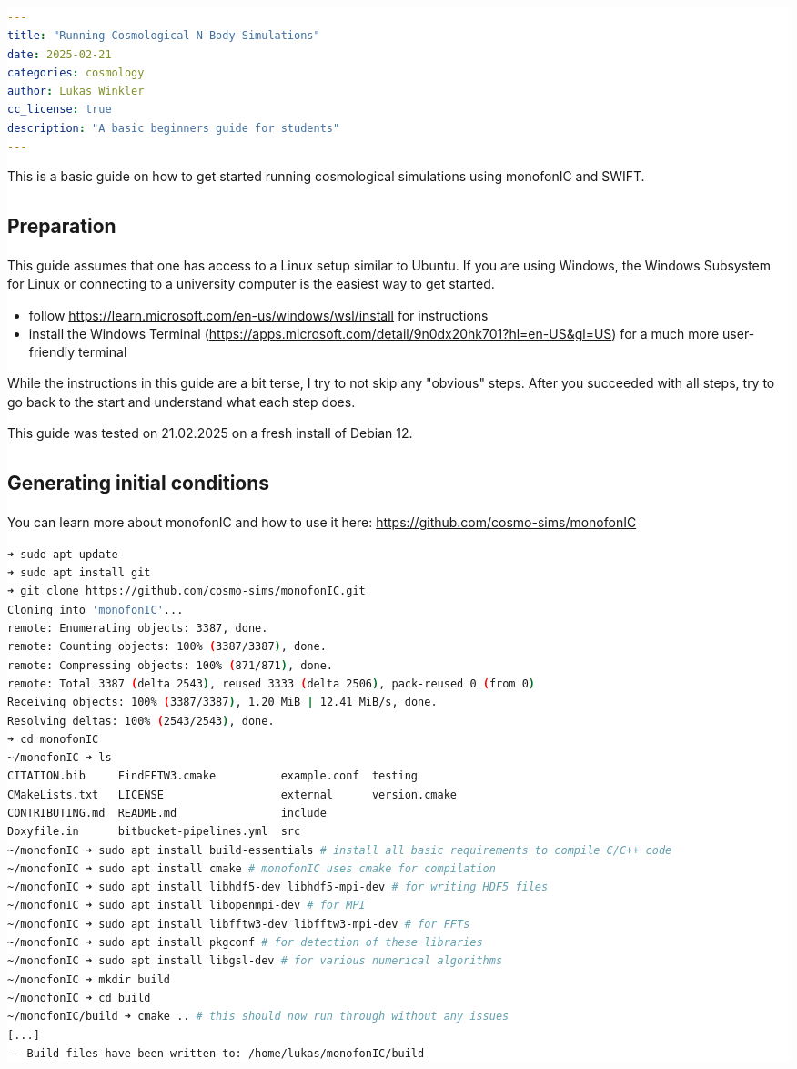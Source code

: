 ```yaml
---
title: "Running Cosmological N-Body Simulations"  
date: 2025-02-21  
categories: cosmology  
author: Lukas Winkler  
cc_license: true  
description: "A basic beginners guide for students"  
---
```


This is a basic guide on how to get started running cosmological simulations using monofonIC and SWIFT.



## Preparation

This guide assumes that one has access to a Linux setup similar to Ubuntu.
If you are using Windows, the Windows Subsystem for Linux or connecting to a university computer is the easiest way to get started.

- follow https://learn.microsoft.com/en-us/windows/wsl/install for instructions
- install the Windows Terminal (https://apps.microsoft.com/detail/9n0dx20hk701?hl=en-US&gl=US) for a much more user-friendly terminal


While the instructions in this guide are a bit terse, I try to not skip any "obvious" steps. After you succeeded with all steps, try to go back to the start and understand what each step does.

This guide was tested on 21.02.2025 on a fresh install of Debian 12.

## Generating initial conditions

You can learn more about monofonIC and how to use it here: https://github.com/cosmo-sims/monofonIC

```bash
➜ sudo apt update
➜ sudo apt install git
➜ git clone https://github.com/cosmo-sims/monofonIC.git
Cloning into 'monofonIC'...  
remote: Enumerating objects: 3387, done.  
remote: Counting objects: 100% (3387/3387), done.  
remote: Compressing objects: 100% (871/871), done.  
remote: Total 3387 (delta 2543), reused 3333 (delta 2506), pack-reused 0 (from 0)  
Receiving objects: 100% (3387/3387), 1.20 MiB | 12.41 MiB/s, done.  
Resolving deltas: 100% (2543/2543), done.
➜ cd monofonIC
~/monofonIC ➜ ls  
CITATION.bib     FindFFTW3.cmake          example.conf  testing  
CMakeLists.txt   LICENSE                  external      version.cmake  
CONTRIBUTING.md  README.md                include  
Doxyfile.in      bitbucket-pipelines.yml  src
~/monofonIC ➜ sudo apt install build-essentials # install all basic requirements to compile C/C++ code
~/monofonIC ➜ sudo apt install cmake # monofonIC uses cmake for compilation
~/monofonIC ➜ sudo apt install libhdf5-dev libhdf5-mpi-dev # for writing HDF5 files
~/monofonIC ➜ sudo apt install libopenmpi-dev # for MPI
~/monofonIC ➜ sudo apt install libfftw3-dev libfftw3-mpi-dev # for FFTs
~/monofonIC ➜ sudo apt install pkgconf # for detection of these libraries 
~/monofonIC ➜ sudo apt install libgsl-dev # for various numerical algorithms
~/monofonIC ➜ mkdir build
~/monofonIC ➜ cd build
~/monofonIC/build ➜ cmake .. # this should now run through without any issues
[...]
-- Build files have been written to: /home/lukas/monofonIC/build
```
